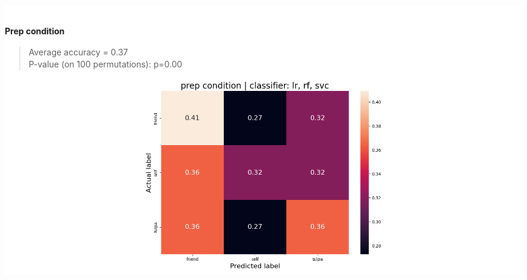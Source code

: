 <br/>

**Prep condition**

> Average accuracy = 0.37 <br/>
> P-value (on 100 permutations): p=0.00
<div style="text-align: center">
   <img src="img/ml/ml_p_conf.png" width="400px;" alt=""/>
   <br/>